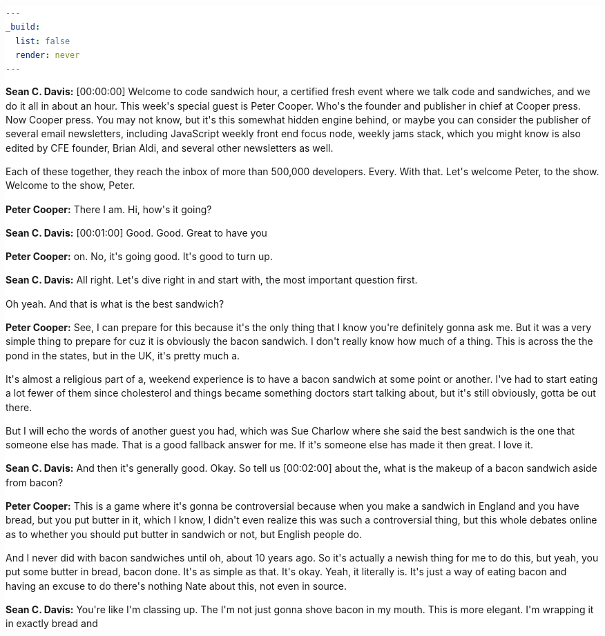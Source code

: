 ```yaml
---
_build:
  list: false
  render: never
---
```


**Sean C. Davis:** [00:00:00] Welcome to code sandwich hour, a certified fresh event where we talk code and sandwiches, and we do it all in about an hour. This week's special guest is Peter Cooper. Who's the founder and publisher in chief at Cooper press. Now Cooper press. You may not know, but it's this somewhat hidden engine behind, or maybe you can consider the publisher of several email newsletters, including JavaScript weekly front end focus node, weekly jams stack, which you might know is also edited by CFE founder, Brian Aldi, and several other newsletters as well.

Each of these together, they reach the inbox of more than 500,000 developers. Every. With that. Let's welcome Peter, to the show. Welcome to the show, Peter.

**Peter Cooper:** There I am. Hi, how's it going?

**Sean C. Davis:** [00:01:00] Good. Good. Great to have you

**Peter Cooper:** on. No, it's going good. It's good to turn up.

**Sean C. Davis:** All right. Let's dive right in and start with, the most important question first.

Oh yeah. And that is what is the best sandwich?

**Peter Cooper:** See, I can prepare for this because it's the only thing that I know you're definitely gonna ask me. But it was a very simple thing to prepare for cuz it is obviously the bacon sandwich. I don't really know how much of a thing. This is across the the pond in the states, but in the UK, it's pretty much a.

It's almost a religious part of a, weekend experience is to have a bacon sandwich at some point or another. I've had to start eating a lot fewer of them since cholesterol and things became something doctors start talking about, but it's still obviously, gotta be out there.

But I will echo the words of another guest you had, which was Sue Charlow where she said the best sandwich is the one that someone else has made. That is a good fallback answer for me. If it's someone else has made it then great. I love it.

**Sean C. Davis:** And then it's generally good. Okay. So tell us [00:02:00] about the, what is the makeup of a bacon sandwich aside from bacon?

**Peter Cooper:** This is a game where it's gonna be controversial because when you make a sandwich in England and you have bread, but you put butter in it, which I know, I didn't even realize this was such a controversial thing, but this whole debates online as to whether you should put butter in sandwich or not, but English people do.

And I never did with bacon sandwiches until oh, about 10 years ago. So it's actually a newish thing for me to do this, but yeah, you put some butter in bread, bacon done. It's as simple as that. It's okay. Yeah, it literally is. It's just a way of eating bacon and having an excuse to do there's nothing Nate about this, not even in source.

**Sean C. Davis:** You're like I'm classing up. The I'm not just gonna shove bacon in my mouth. This is more elegant. I'm wrapping it in exactly bread and
